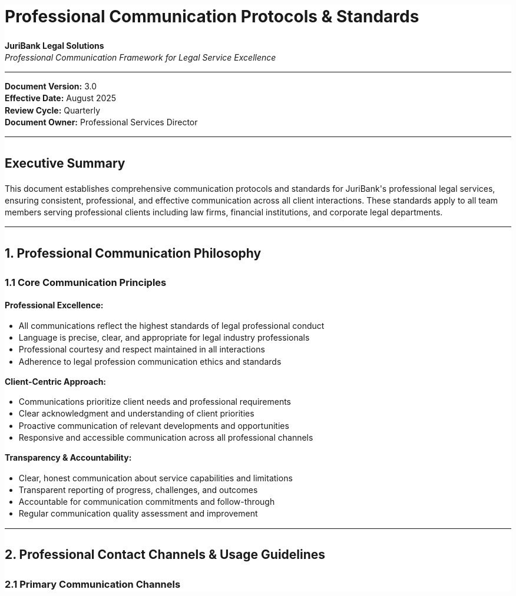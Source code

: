 # Professional Communication Protocols & Standards

**JuriBank Legal Solutions**  
*Professional Communication Framework for Legal Service Excellence*

---

**Document Version:** 3.0  
**Effective Date:** August 2025  
**Review Cycle:** Quarterly  
**Document Owner:** Professional Services Director  

---

## Executive Summary

This document establishes comprehensive communication protocols and standards for JuriBank's professional legal services, ensuring consistent, professional, and effective communication across all client interactions. These standards apply to all team members serving professional clients including law firms, financial institutions, and corporate legal departments.

---

## 1. Professional Communication Philosophy

### 1.1 Core Communication Principles

**Professional Excellence:**
- All communications reflect the highest standards of legal professional conduct
- Language is precise, clear, and appropriate for legal industry professionals
- Professional courtesy and respect maintained in all interactions
- Adherence to legal profession communication ethics and standards

**Client-Centric Approach:**
- Communications prioritize client needs and professional requirements
- Clear acknowledgment and understanding of client priorities
- Proactive communication of relevant developments and opportunities
- Responsive and accessible communication across all professional channels

**Transparency & Accountability:**
- Clear, honest communication about service capabilities and limitations
- Transparent reporting of progress, challenges, and outcomes
- Accountable for communication commitments and follow-through
- Regular communication quality assessment and improvement

---

## 2. Professional Contact Channels & Usage Guidelines

### 2.1 Primary Communication Channels
